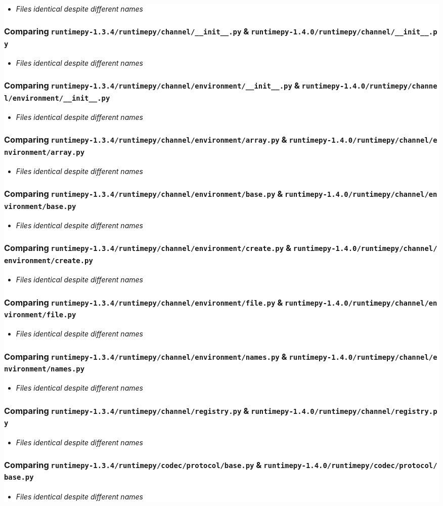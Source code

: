  * *Files identical despite different names*

### Comparing `runtimepy-1.3.4/runtimepy/channel/__init__.py` & `runtimepy-1.4.0/runtimepy/channel/__init__.py`

 * *Files identical despite different names*

### Comparing `runtimepy-1.3.4/runtimepy/channel/environment/__init__.py` & `runtimepy-1.4.0/runtimepy/channel/environment/__init__.py`

 * *Files identical despite different names*

### Comparing `runtimepy-1.3.4/runtimepy/channel/environment/array.py` & `runtimepy-1.4.0/runtimepy/channel/environment/array.py`

 * *Files identical despite different names*

### Comparing `runtimepy-1.3.4/runtimepy/channel/environment/base.py` & `runtimepy-1.4.0/runtimepy/channel/environment/base.py`

 * *Files identical despite different names*

### Comparing `runtimepy-1.3.4/runtimepy/channel/environment/create.py` & `runtimepy-1.4.0/runtimepy/channel/environment/create.py`

 * *Files identical despite different names*

### Comparing `runtimepy-1.3.4/runtimepy/channel/environment/file.py` & `runtimepy-1.4.0/runtimepy/channel/environment/file.py`

 * *Files identical despite different names*

### Comparing `runtimepy-1.3.4/runtimepy/channel/environment/names.py` & `runtimepy-1.4.0/runtimepy/channel/environment/names.py`

 * *Files identical despite different names*

### Comparing `runtimepy-1.3.4/runtimepy/channel/registry.py` & `runtimepy-1.4.0/runtimepy/channel/registry.py`

 * *Files identical despite different names*

### Comparing `runtimepy-1.3.4/runtimepy/codec/protocol/base.py` & `runtimepy-1.4.0/runtimepy/codec/protocol/base.py`

 * *Files identical despite different names*
